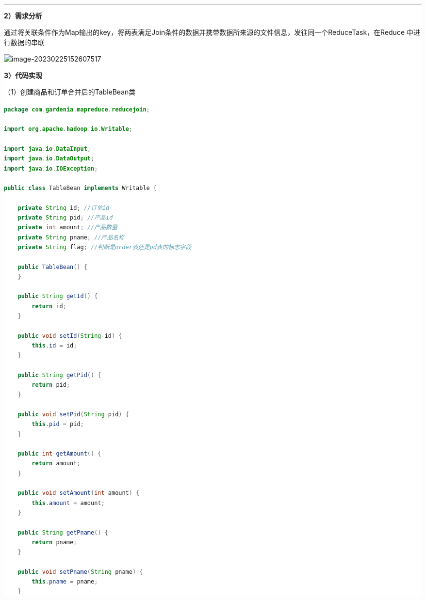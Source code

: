 ```sql
```

------------------- ------------------------- -------------------------

**2）需求分析**

​		通过将关联条件作为Map输出的key，将两表满足Join条件的数据并携带数据所来源的文件信息，发往同一个ReduceTask，在Reduce 中进行数据的串联

![image-20230225152607517](images/image-20230225152607517.png)

**3）代码实现**

（1）创建商品和订单合并后的TableBean类

```java
package com.gardenia.mapreduce.reducejoin;

import org.apache.hadoop.io.Writable;

import java.io.DataInput;
import java.io.DataOutput;
import java.io.IOException;

public class TableBean implements Writable {

    private String id; //订单id
    private String pid; //产品id
    private int amount; //产品数量
    private String pname; //产品名称
    private String flag; //判断是order表还是pd表的标志字段

    public TableBean() {
    }

    public String getId() {
        return id;
    }

    public void setId(String id) {
        this.id = id;
    }

    public String getPid() {
        return pid;
    }

    public void setPid(String pid) {
        this.pid = pid;
    }

    public int getAmount() {
        return amount;
    }

    public void setAmount(int amount) {
        this.amount = amount;
    }

    public String getPname() {
        return pname;
    }

    public void setPname(String pname) {
        this.pname = pname;
    }

```